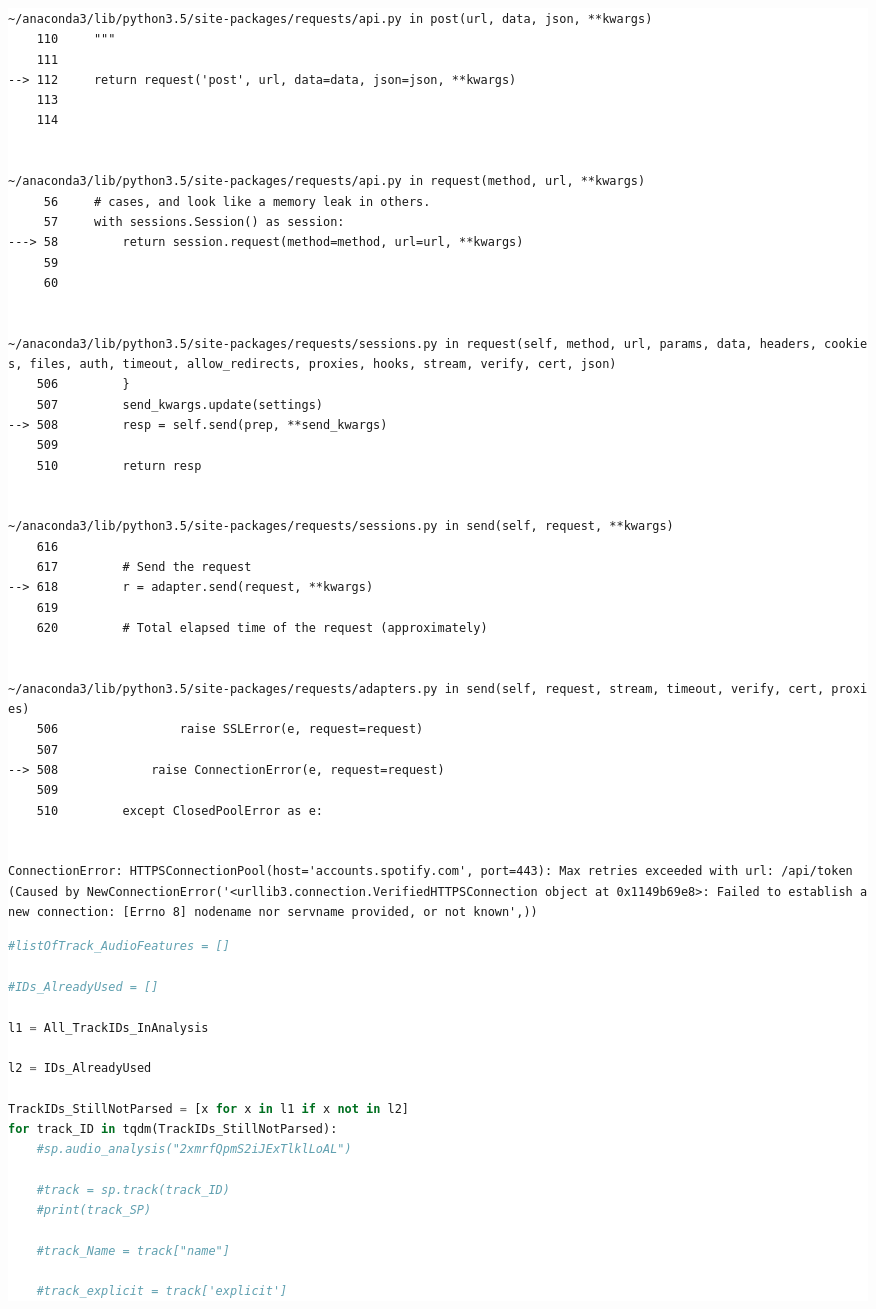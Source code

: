 
    ~/anaconda3/lib/python3.5/site-packages/requests/api.py in post(url, data, json, **kwargs)
        110     """
        111 
    --> 112     return request('post', url, data=data, json=json, **kwargs)
        113 
        114 


    ~/anaconda3/lib/python3.5/site-packages/requests/api.py in request(method, url, **kwargs)
         56     # cases, and look like a memory leak in others.
         57     with sessions.Session() as session:
    ---> 58         return session.request(method=method, url=url, **kwargs)
         59 
         60 


    ~/anaconda3/lib/python3.5/site-packages/requests/sessions.py in request(self, method, url, params, data, headers, cookies, files, auth, timeout, allow_redirects, proxies, hooks, stream, verify, cert, json)
        506         }
        507         send_kwargs.update(settings)
    --> 508         resp = self.send(prep, **send_kwargs)
        509 
        510         return resp


    ~/anaconda3/lib/python3.5/site-packages/requests/sessions.py in send(self, request, **kwargs)
        616 
        617         # Send the request
    --> 618         r = adapter.send(request, **kwargs)
        619 
        620         # Total elapsed time of the request (approximately)


    ~/anaconda3/lib/python3.5/site-packages/requests/adapters.py in send(self, request, stream, timeout, verify, cert, proxies)
        506                 raise SSLError(e, request=request)
        507 
    --> 508             raise ConnectionError(e, request=request)
        509 
        510         except ClosedPoolError as e:


    ConnectionError: HTTPSConnectionPool(host='accounts.spotify.com', port=443): Max retries exceeded with url: /api/token (Caused by NewConnectionError('<urllib3.connection.VerifiedHTTPSConnection object at 0x1149b69e8>: Failed to establish a new connection: [Errno 8] nodename nor servname provided, or not known',))



```python
#listOfTrack_AudioFeatures = []

#IDs_AlreadyUsed = []

l1 = All_TrackIDs_InAnalysis

l2 = IDs_AlreadyUsed

TrackIDs_StillNotParsed = [x for x in l1 if x not in l2]
for track_ID in tqdm(TrackIDs_StillNotParsed):
    #sp.audio_analysis("2xmrfQpmS2iJExTlklLoAL")
    
    #track = sp.track(track_ID)
    #print(track_SP)
    
    #track_Name = track["name"]     

    #track_explicit = track['explicit']
```